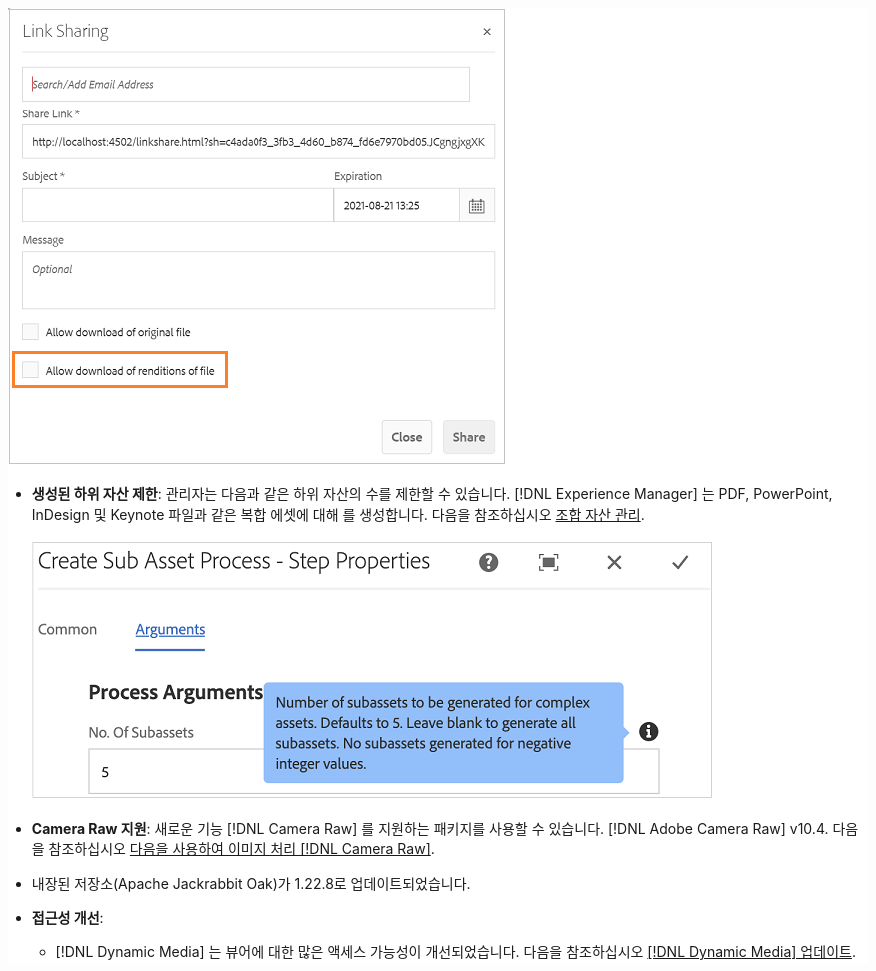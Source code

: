   ![원본 에셋만 다운로드하거나 렌디션만 다운로드하거나 두 에셋 모두를 다운로드하는 옵션](/help/release-notes/assets/share-assets-as-link.png)

* **생성된 하위 자산 제한**: 관리자는 다음과 같은 하위 자산의 수를 제한할 수 있습니다. [!DNL Experience Manager] 는 PDF, PowerPoint, InDesign 및 Keynote 파일과 같은 복합 에셋에 대해 를 생성합니다. 다음을 참조하십시오 [조합 자산 관리](/help/assets/managing-linked-subassets.md#generate-subassets).

  ![하위 자산 생성 제한](/help/assets/assets/sub-asset-limit.png)


* **Camera Raw 지원**: 새로운 기능 [!DNL Camera Raw] 를 지원하는 패키지를 사용할 수 있습니다. [!DNL Adobe Camera Raw] v10.4. 다음을 참조하십시오 [다음을 사용하여 이미지 처리 [!DNL Camera Raw]](/help/assets/camera-raw.md).

* 내장된 저장소(Apache Jackrabbit Oak)가 1.22.8로 업데이트되었습니다.

* **접근성 개선**:

   * [!DNL Dynamic Media] 는 뷰어에 대한 많은 액세스 가능성이 개선되었습니다. 다음을 참조하십시오 [[!DNL Dynamic Media] 업데이트](#dynamic-media-65100).

